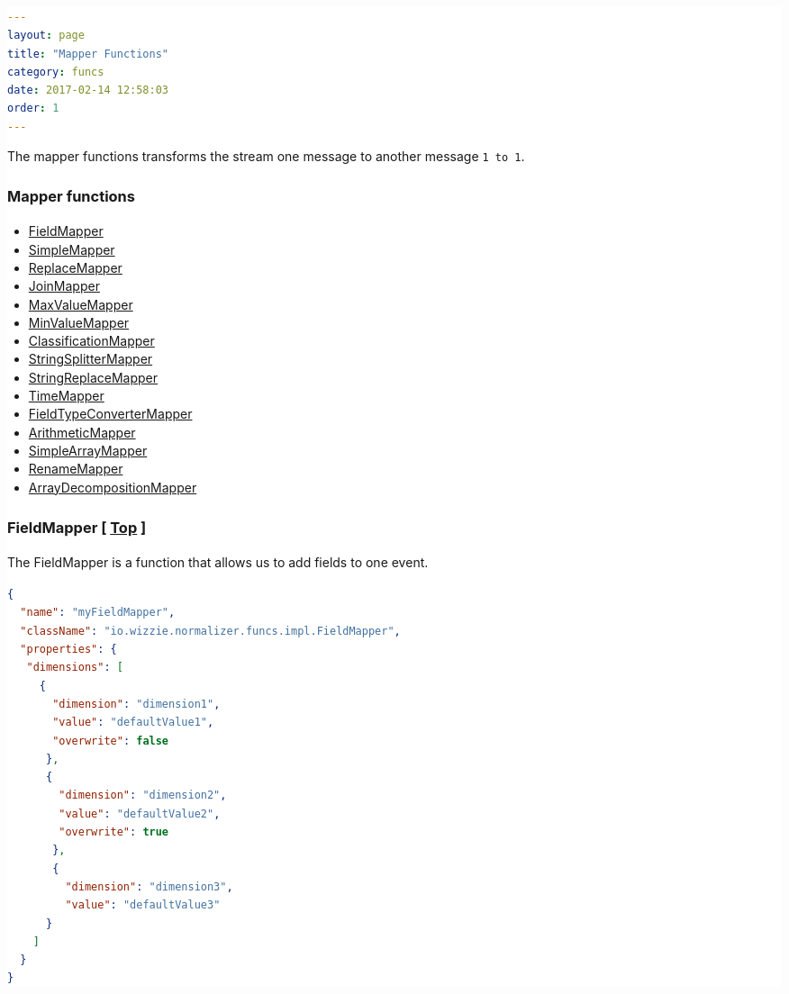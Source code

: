 ```yaml
---
layout: page
title: "Mapper Functions"
category: funcs
date: 2017-02-14 12:58:03
order: 1
---
```


The mapper functions transforms the stream one message to another message `1 to 1`.

### <a name="index"></a> Mapper functions
* [FieldMapper](#fieldMapper)
* [SimpleMapper](#simpleMapper)
* [ReplaceMapper](#replaceMapper)
* [JoinMapper](#joinMapper)
* [MaxValueMapper](#maxValueMapper)
* [MinValueMapper](#minValueMapper)
* [ClassificationMapper](#classificationMapper)
* [StringSplitterMapper](#stringSplitterMapper)
* [StringReplaceMapper](#stringReplaceMapper)
* [TimeMapper](#timeMapper)
* [FieldTypeConverterMapper](#fieldTypeConverterMapper)
* [ArithmeticMapper](#arithmeticMapper)
* [SimpleArrayMapper](#simpleArrayMapper)
* [RenameMapper](#renameMapper)
* [ArrayDecompositionMapper](#arrayDecompositionMapper)


### <a name="fieldMapper"></a> FieldMapper [ [Top](#index) ]

The FieldMapper is a function that allows us to add fields to one event.

```json
{
  "name": "myFieldMapper",
  "className": "io.wizzie.normalizer.funcs.impl.FieldMapper",
  "properties": {
   "dimensions": [
     {
       "dimension": "dimension1",
       "value": "defaultValue1",
       "overwrite": false
      },
      {
        "dimension": "dimension2",
        "value": "defaultValue2",
        "overwrite": true
       },
       {
         "dimension": "dimension3",
         "value": "defaultValue3"
      }
    ]
  }
}
```

